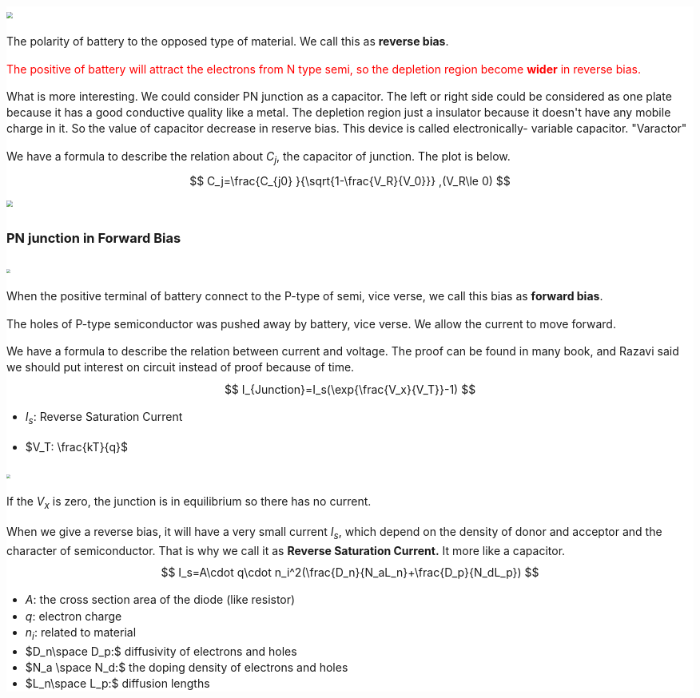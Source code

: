 <img src="https://img.pandior.ink/QQ截图20211208222245.jpg?imageMogr2/auto-orient/format/png/blur/1x0/quality/100|watermark/2/text/cGFuZGlvci5pbms=/font/dmlqYXlh/fontsize/1760/fill/IzdFOEM4QQ==/dissolve/65/gravity/SouthEast/dx/20/dy/20|imageslim" style="zoom: 50%;" />

The polarity of battery to the opposed type of material. We call this as **reverse bias**. 

<font color='red'>The positive of battery will attract the electrons from N type semi, so the depletion region become **wider** in reverse bias.</font>

What is more interesting. We could consider PN junction as a capacitor. The left or right side could be considered as one plate because it has a good conductive quality like a metal. The depletion region just a insulator because it doesn't have any mobile charge in it. So the value of capacitor decrease in reserve bias. This device is called electronically- variable capacitor. "Varactor"

We have a formula to describe the relation about $C_j$, the capacitor of junction. The plot is below.
$$
C_j=\frac{C_{j0} }{\sqrt{1-\frac{V_R}{V_0}}} ,(V_R\le 0)
$$
<img src="https://img.pandior.ink/QQ截图20211208222251.jpg?imageMogr2/auto-orient/format/png/blur/1x0/quality/100|watermark/2/text/cGFuZGlvci5pbms=/font/dmlqYXlh/fontsize/1760/fill/IzdFOEM4QQ==/dissolve/65/gravity/SouthEast/dx/20/dy/20|imageslim" style="zoom: 50%;" />

### PN junction in Forward Bias

<img src="https://img.pandior.ink/QQ截图20211210130544.jpg?imageMogr2/auto-orient/format/png/blur/1x0/quality/100|watermark/2/text/cGFuZGlvci5pbms=/font/dmlqYXlh/fontsize/1760/fill/IzdFOEM4QQ==/dissolve/65/gravity/SouthEast/dx/20/dy/20|imageslim" style="zoom:33%;" />

When the positive terminal of battery connect to the P-type of semi, vice verse, we call this bias as **forward bias**.

The holes of P-type semiconductor was pushed away by battery, vice verse. We allow the current to move forward.

We have a formula to describe the relation between current and voltage. The proof can be found in many book, and Razavi said we should put interest on circuit instead of proof because of time.
$$
I_{Junction}=I_s(\exp{\frac{V_x}{V_T}}-1)
$$

- $I_s:$  Reverse Saturation Current

- $V_T: \frac{kT}{q}$

<img src="https://img.pandior.ink/QQ截图20211210130640.jpg?imageMogr2/auto-orient/format/png/blur/1x0/quality/100|watermark/2/text/cGFuZGlvci5pbms=/font/dmlqYXlh/fontsize/1760/fill/IzdFOEM4QQ==/dissolve/65/gravity/SouthEast/dx/20/dy/20|imageslim" style="zoom:33%;" />

If the $V_x$ is zero, the junction is in equilibrium so there has no current. 

When we give a reverse bias, it will have a very small current $I_s$, which depend on the density of donor and acceptor and the character of semiconductor. That is why we call it as **Reverse Saturation Current.** It more like a capacitor.
$$
I_s=A\cdot q\cdot n_i^2(\frac{D_n}{N_aL_n}+\frac{D_p}{N_dL_p})
$$

- $A:$ the cross section area of the diode (like resistor)
- $q:$ electron charge
- $n_i:$ related to material
- $D_n\space D_p:$ diffusivity of electrons and holes
- $N_a \space N_d:$ the doping density of electrons and holes
- $L_n\space L_p:$ diffusion lengths
